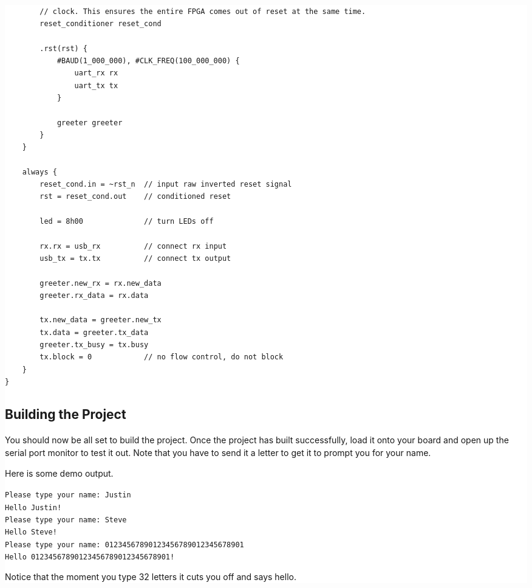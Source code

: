 ```lucid,linenos
        // clock. This ensures the entire FPGA comes out of reset at the same time.
        reset_conditioner reset_cond
        
        .rst(rst) {
            #BAUD(1_000_000), #CLK_FREQ(100_000_000) {
                uart_rx rx
                uart_tx tx
            }

            greeter greeter
        }
    }

    always {
        reset_cond.in = ~rst_n  // input raw inverted reset signal
        rst = reset_cond.out    // conditioned reset

        led = 8h00              // turn LEDs off

        rx.rx = usb_rx          // connect rx input
        usb_tx = tx.tx          // connect tx output

        greeter.new_rx = rx.new_data
        greeter.rx_data = rx.data

        tx.new_data = greeter.new_tx
        tx.data = greeter.tx_data
        greeter.tx_busy = tx.busy
        tx.block = 0            // no flow control, do not block
    }
}
```

## Building the Project

You should now be all set to build the project. 
Once the project has built successfully, load it onto your board and open up the serial port monitor to test it out. 
Note that you have to send it a letter to get it to prompt you for your name.

Here is some demo output.

```
Please type your name: Justin
Hello Justin!
Please type your name: Steve
Hello Steve!
Please type your name: 01234567890123456789012345678901
Hello 01234567890123456789012345678901!
```

Notice that the moment you type 32 letters it cuts you off and says hello.